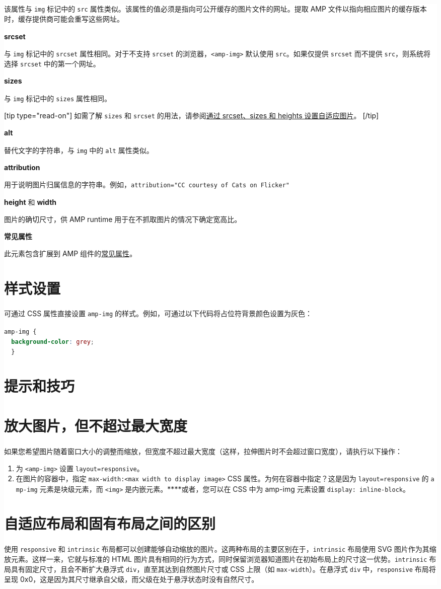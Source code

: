 该属性与 `img` 标记中的 `src` 属性类似。该属性的值必须是指向可公开缓存的图片文件的网址。提取 AMP 文件以指向相应图片的缓存版本时，缓存提供商可能会重写这些网址。

**srcset**

与 `img` 标记中的 `srcset` 属性相同。对于不支持 `srcset` 的浏览器，`<amp-img>` 默认使用 `src`。如果仅提供 `srcset` 而不提供 `src`，则系统将选择 `srcset` 中的第一个网址。

**sizes**

与 `img` 标记中的 `sizes` 属性相同。

[tip type="read-on"]
如需了解 `sizes` 和 `srcset` 的用法，请参阅[通过 srcset、sizes 和 heights 设置自适应图片](../../../documentation/guides-and-tutorials/develop/style_and_layout/art_direction.md)。
[/tip]

**alt**

替代文字的字符串，与 `img` 中的 `alt` 属性类似。

**attribution**

用于说明图片归属信息的字符串。例如，`attribution="CC courtesy of Cats on Flicker"`

**height** 和 **width**

图片的确切尺寸，供 AMP runtime 用于在不抓取图片的情况下确定宽高比。

**常见属性**

此元素包含扩展到 AMP 组件的[常见属性](../../../documentation/guides-and-tutorials/learn/common_attributes.md)。

# 样式设置

可通过 CSS 属性直接设置 `amp-img` 的样式。例如，可通过以下代码将占位符背景颜色设置为灰色：

```css
amp-img {
  background-color: grey;
  }
```

# 提示和技巧

# 放大图片，但不超过最大宽度

如果您希望图片随着窗口大小的调整而缩放，但宽度不超过最大宽度（这样，拉伸图片时不会超过窗口宽度），请执行以下操作：

1. 为 `<amp-img>` 设置 `layout=responsive`。
1. 在图片的容器中，指定 `max-width:<max width to display image>` CSS 属性。为何在容器中指定？这是因为 `layout=responsive` 的 `amp-img` 元素是块级元素，而 `<img>` 是内嵌元素。****或者，您可以在 CSS 中为 amp-img 元素设置 `display: inline-block`。

# 自适应布局和固有布局之间的区别

使用 `responsive` 和 `intrinsic` 布局都可以创建能够自动缩放的图片。这两种布局的主要区别在于，`intrinsic` 布局使用 SVG 图片作为其缩放元素。这样一来，它就与标准的 HTML 图片具有相同的行为方式，同时保留浏览器知道图片在初始布局上的尺寸这一优势。`intrinsic` 布局具有固定尺寸，且会不断扩大悬浮式 `div`，直至其达到自然图片尺寸或 CSS 上限（如 `max-width`）。在悬浮式 `div` 中，`responsive` 布局将呈现 0x0，这是因为其尺寸继承自父级，而父级在处于悬浮状态时没有自然尺寸。
